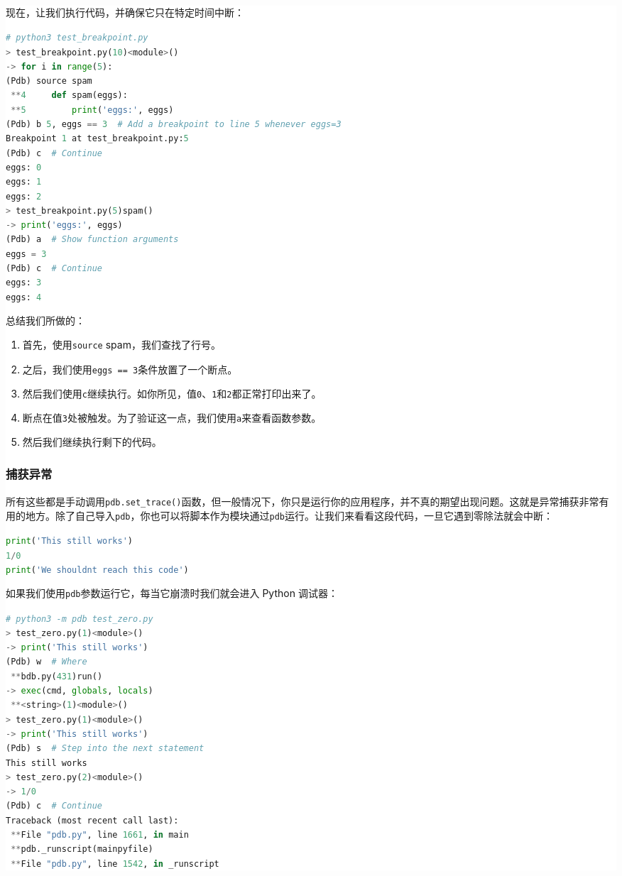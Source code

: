 现在，让我们执行代码，并确保它只在特定时间中断：

```py
# python3 test_breakpoint.py
> test_breakpoint.py(10)<module>()
-> for i in range(5):
(Pdb) source spam
 **4     def spam(eggs):
 **5         print('eggs:', eggs)
(Pdb) b 5, eggs == 3  # Add a breakpoint to line 5 whenever eggs=3
Breakpoint 1 at test_breakpoint.py:5
(Pdb) c  # Continue
eggs: 0
eggs: 1
eggs: 2
> test_breakpoint.py(5)spam()
-> print('eggs:', eggs)
(Pdb) a  # Show function arguments
eggs = 3
(Pdb) c  # Continue
eggs: 3
eggs: 4

```

总结我们所做的：

1.  首先，使用`source` spam，我们查找了行号。

1.  之后，我们使用`eggs == 3`条件放置了一个断点。

1.  然后我们使用`c`继续执行。如你所见，值`0`、`1`和`2`都正常打印出来了。

1.  断点在值`3`处被触发。为了验证这一点，我们使用`a`来查看函数参数。

1.  然后我们继续执行剩下的代码。

### 捕获异常

所有这些都是手动调用`pdb.set_trace()`函数，但一般情况下，你只是运行你的应用程序，并不真的期望出现问题。这就是异常捕获非常有用的地方。除了自己导入`pdb`，你也可以将脚本作为模块通过`pdb`运行。让我们来看看这段代码，一旦它遇到零除法就会中断：

```py
print('This still works')
1/0
print('We shouldnt reach this code')
```

如果我们使用`pdb`参数运行它，每当它崩溃时我们就会进入 Python 调试器：

```py
# python3 -m pdb test_zero.py
> test_zero.py(1)<module>()
-> print('This still works')
(Pdb) w  # Where
 **bdb.py(431)run()
-> exec(cmd, globals, locals)
 **<string>(1)<module>()
> test_zero.py(1)<module>()
-> print('This still works')
(Pdb) s  # Step into the next statement
This still works
> test_zero.py(2)<module>()
-> 1/0
(Pdb) c  # Continue
Traceback (most recent call last):
 **File "pdb.py", line 1661, in main
 **pdb._runscript(mainpyfile)
 **File "pdb.py", line 1542, in _runscript
```